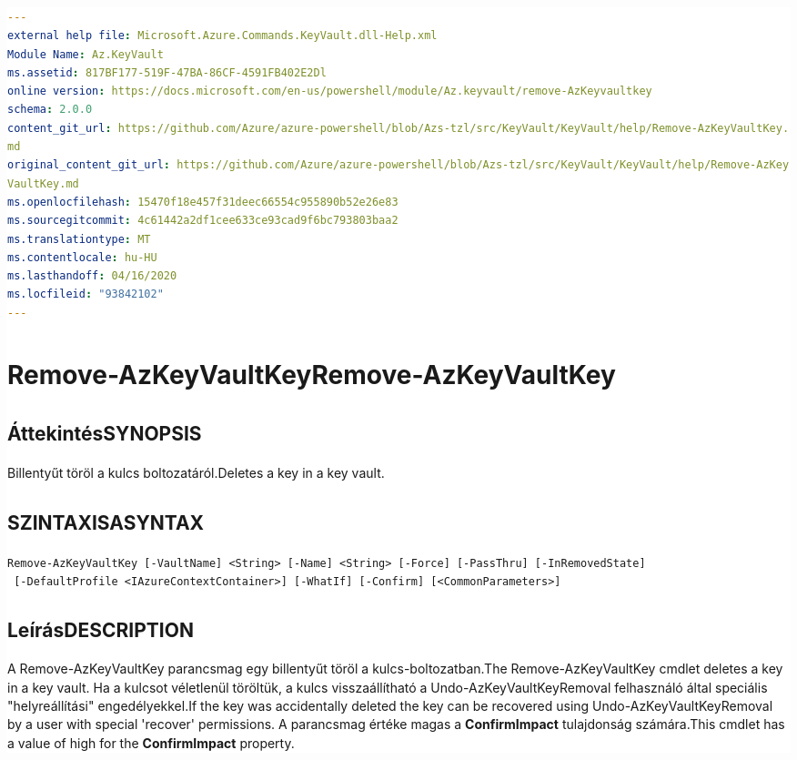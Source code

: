 ```yaml
---
external help file: Microsoft.Azure.Commands.KeyVault.dll-Help.xml
Module Name: Az.KeyVault
ms.assetid: 817BF177-519F-47BA-86CF-4591FB402E2Dl
online version: https://docs.microsoft.com/en-us/powershell/module/Az.keyvault/remove-AzKeyvaultkey
schema: 2.0.0
content_git_url: https://github.com/Azure/azure-powershell/blob/Azs-tzl/src/KeyVault/KeyVault/help/Remove-AzKeyVaultKey.md
original_content_git_url: https://github.com/Azure/azure-powershell/blob/Azs-tzl/src/KeyVault/KeyVault/help/Remove-AzKeyVaultKey.md
ms.openlocfilehash: 15470f18e457f31deec66554c955890b52e26e83
ms.sourcegitcommit: 4c61442a2df1cee633ce93cad9f6bc793803baa2
ms.translationtype: MT
ms.contentlocale: hu-HU
ms.lasthandoff: 04/16/2020
ms.locfileid: "93842102"
---
```

# <span data-ttu-id="ae1dc-101">Remove-AzKeyVaultKey</span><span class="sxs-lookup"><span data-stu-id="ae1dc-101">Remove-AzKeyVaultKey</span></span>

## <span data-ttu-id="ae1dc-102">Áttekintés</span><span class="sxs-lookup"><span data-stu-id="ae1dc-102">SYNOPSIS</span></span>
<span data-ttu-id="ae1dc-103">Billentyűt töröl a kulcs boltozatáról.</span><span class="sxs-lookup"><span data-stu-id="ae1dc-103">Deletes a key in a key vault.</span></span>

## <span data-ttu-id="ae1dc-104">SZINTAXISA</span><span class="sxs-lookup"><span data-stu-id="ae1dc-104">SYNTAX</span></span>

```
Remove-AzKeyVaultKey [-VaultName] <String> [-Name] <String> [-Force] [-PassThru] [-InRemovedState]
 [-DefaultProfile <IAzureContextContainer>] [-WhatIf] [-Confirm] [<CommonParameters>]
```

## <span data-ttu-id="ae1dc-105">Leírás</span><span class="sxs-lookup"><span data-stu-id="ae1dc-105">DESCRIPTION</span></span>
<span data-ttu-id="ae1dc-106">A Remove-AzKeyVaultKey parancsmag egy billentyűt töröl a kulcs-boltozatban.</span><span class="sxs-lookup"><span data-stu-id="ae1dc-106">The Remove-AzKeyVaultKey cmdlet deletes a key in a key vault.</span></span>
<span data-ttu-id="ae1dc-107">Ha a kulcsot véletlenül töröltük, a kulcs visszaállítható a Undo-AzKeyVaultKeyRemoval felhasználó által speciális "helyreállítási" engedélyekkel.</span><span class="sxs-lookup"><span data-stu-id="ae1dc-107">If the key was accidentally deleted the key can be recovered using Undo-AzKeyVaultKeyRemoval by a user with special 'recover' permissions.</span></span>
<span data-ttu-id="ae1dc-108">A parancsmag értéke magas a **ConfirmImpact** tulajdonság számára.</span><span class="sxs-lookup"><span data-stu-id="ae1dc-108">This cmdlet has a value of high for the **ConfirmImpact** property.</span></span>
